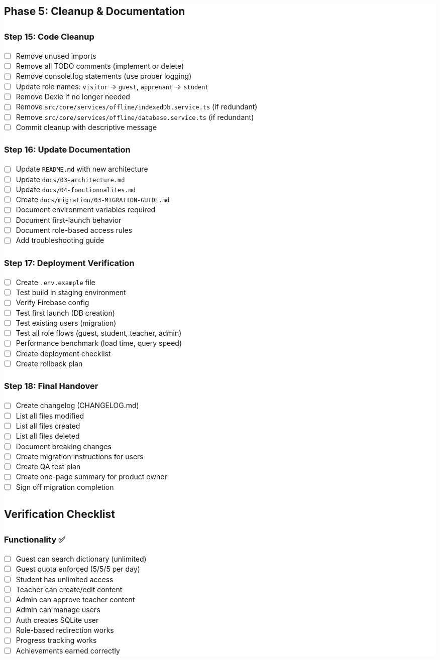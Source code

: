 ## Phase 5: Cleanup & Documentation

### Step 15: Code Cleanup
- [ ] Remove unused imports
- [ ] Remove all TODO comments (implement or delete)
- [ ] Remove console.log statements (use proper logging)
- [ ] Update role names: `visitor` → `guest`, `apprenant` → `student`
- [ ] Remove Dexie if no longer needed
- [ ] Remove `src/core/services/offline/indexedDb.service.ts` (if redundant)
- [ ] Remove `src/core/services/offline/database.service.ts` (if redundant)
- [ ] Commit cleanup with descriptive message

### Step 16: Update Documentation
- [ ] Update `README.md` with new architecture
- [ ] Update `docs/03-architecture.md`
- [ ] Update `docs/04-fonctionnalites.md`
- [ ] Create `docs/migration/03-MIGRATION-GUIDE.md`
- [ ] Document environment variables required
- [ ] Document first-launch behavior
- [ ] Document role-based access rules
- [ ] Add troubleshooting guide

### Step 17: Deployment Verification
- [ ] Create `.env.example` file
- [ ] Test build in staging environment
- [ ] Verify Firebase config
- [ ] Test first launch (DB creation)
- [ ] Test existing users (migration)
- [ ] Test all role flows (guest, student, teacher, admin)
- [ ] Performance benchmark (load time, query speed)
- [ ] Create deployment checklist
- [ ] Create rollback plan

### Step 18: Final Handover
- [ ] Create changelog (CHANGELOG.md)
- [ ] List all files modified
- [ ] List all files created
- [ ] List all files deleted
- [ ] Document breaking changes
- [ ] Create migration instructions for users
- [ ] Create QA test plan
- [ ] Create one-page summary for product owner
- [ ] Sign off migration completion

## Verification Checklist

### Functionality ✅
- [ ] Guest can search dictionary (unlimited)
- [ ] Guest quota enforced (5/5/5 per day)
- [ ] Student has unlimited access
- [ ] Teacher can create/edit content
- [ ] Admin can approve teacher content
- [ ] Admin can manage users
- [ ] Auth creates SQLite user
- [ ] Role-based redirection works
- [ ] Progress tracking works
- [ ] Achievements earned correctly
